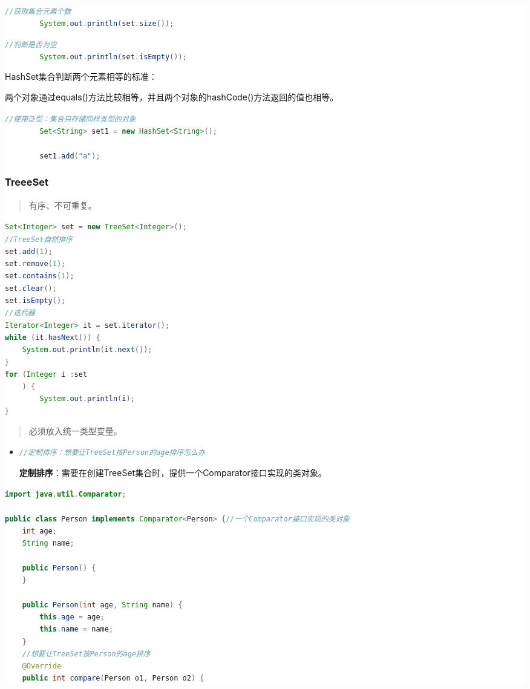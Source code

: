 ```java
//获取集合元素个数
        System.out.println(set.size());
```

```java
//判断是否为空
        System.out.println(set.isEmpty());
```

HashSet集合判断两个元素相等的标准：

两个对象通过equals()方法比较相等，并且两个对象的hashCode()方法返回的值也相等。

```java
//使用泛型：集合只存储同样类型的对象
        Set<String> set1 = new HashSet<String>();

        set1.add("a");
```

### TreeeSet

> 有序、不可重复。

```java
Set<Integer> set = new TreeSet<Integer>();
//TreeSet自然排序
set.add(1);
set.remove(1);
set.contains(1);
set.clear();
set.isEmpty();
//迭代器
Iterator<Integer> it = set.iterator();
while (it.hasNext()) {
    System.out.println(it.next());
}
for (Integer i :set
    ) {
        System.out.println(i);
}
```

> 必须放入统一类型变量。

+ ```java
  //定制排序：想要让TreeSet按Person的age排序怎么办
  ```

  **定制排序**：需要在创建TreeSet集合时，提供一个Comparator接口实现的类对象。

```java
import java.util.Comparator;

public class Person implements Comparator<Person> {//一个Comparator接口实现的类对象
    int age;
    String name;

    public Person() {
    }

    public Person(int age, String name) {
        this.age = age;
        this.name = name;
    }
    //想要让TreeSet按Person的age排序
    @Override
    public int compare(Person o1, Person o2) {
  ```